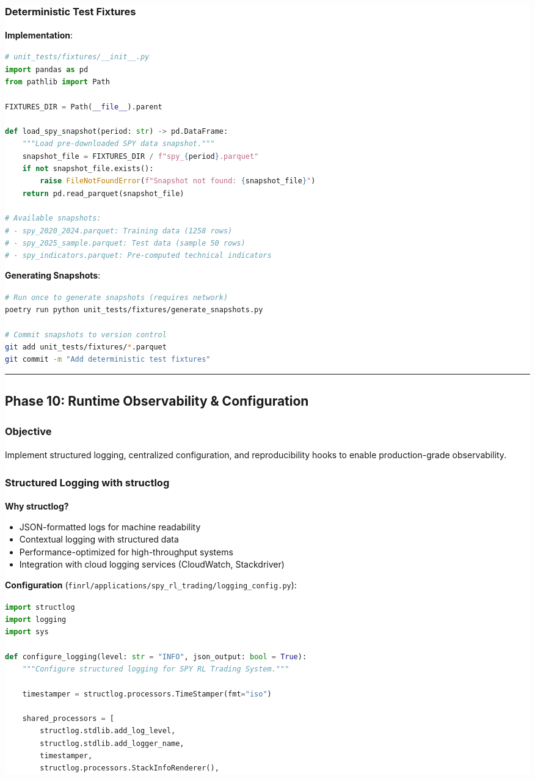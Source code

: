 ### Deterministic Test Fixtures

**Implementation**:
```python
# unit_tests/fixtures/__init__.py
import pandas as pd
from pathlib import Path

FIXTURES_DIR = Path(__file__).parent

def load_spy_snapshot(period: str) -> pd.DataFrame:
    """Load pre-downloaded SPY data snapshot."""
    snapshot_file = FIXTURES_DIR / f"spy_{period}.parquet"
    if not snapshot_file.exists():
        raise FileNotFoundError(f"Snapshot not found: {snapshot_file}")
    return pd.read_parquet(snapshot_file)

# Available snapshots:
# - spy_2020_2024.parquet: Training data (1258 rows)
# - spy_2025_sample.parquet: Test data (sample 50 rows)
# - spy_indicators.parquet: Pre-computed technical indicators
```

**Generating Snapshots**:
```bash
# Run once to generate snapshots (requires network)
poetry run python unit_tests/fixtures/generate_snapshots.py

# Commit snapshots to version control
git add unit_tests/fixtures/*.parquet
git commit -m "Add deterministic test fixtures"
```

---

## Phase 10: Runtime Observability & Configuration

### Objective
Implement structured logging, centralized configuration, and reproducibility hooks to enable production-grade observability.

### Structured Logging with structlog

**Why structlog?**
- JSON-formatted logs for machine readability
- Contextual logging with structured data
- Performance-optimized for high-throughput systems
- Integration with cloud logging services (CloudWatch, Stackdriver)

**Configuration** (`finrl/applications/spy_rl_trading/logging_config.py`):
```python
import structlog
import logging
import sys

def configure_logging(level: str = "INFO", json_output: bool = True):
    """Configure structured logging for SPY RL Trading System."""

    timestamper = structlog.processors.TimeStamper(fmt="iso")

    shared_processors = [
        structlog.stdlib.add_log_level,
        structlog.stdlib.add_logger_name,
        timestamper,
        structlog.processors.StackInfoRenderer(),
```